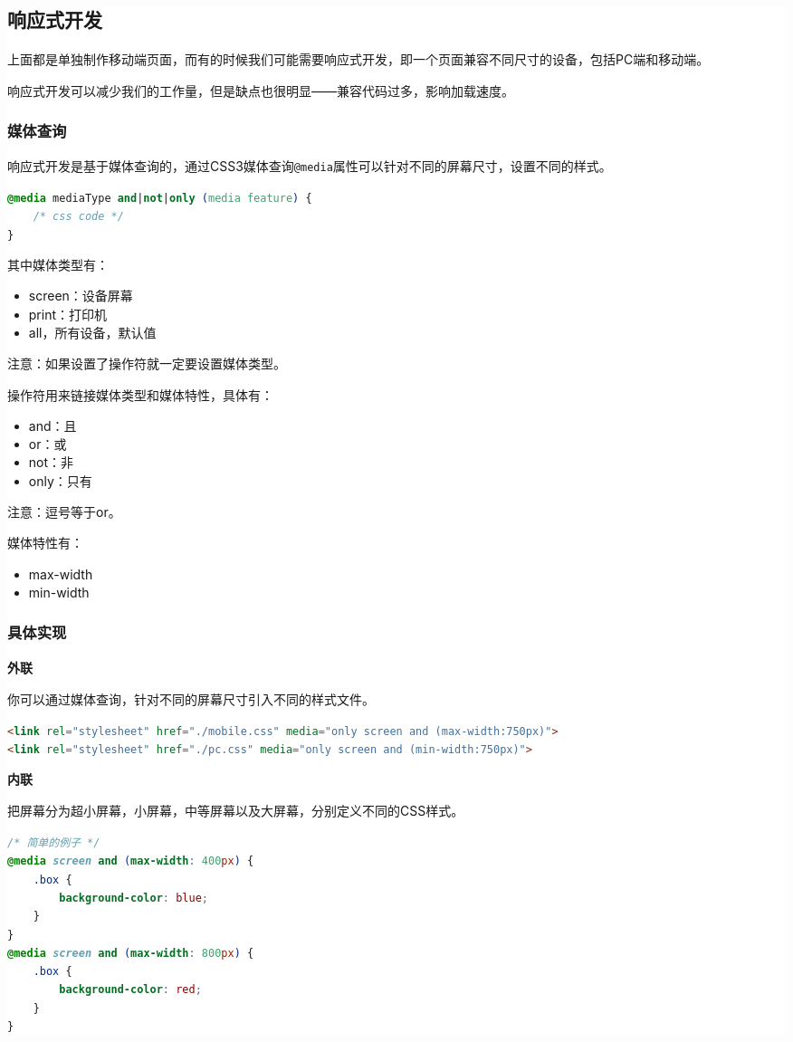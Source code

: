 ## 响应式开发

上面都是单独制作移动端页面，而有的时候我们可能需要响应式开发，即一个页面兼容不同尺寸的设备，包括PC端和移动端。

响应式开发可以减少我们的工作量，但是缺点也很明显——兼容代码过多，影响加载速度。

### 媒体查询

响应式开发是基于媒体查询的，通过CSS3媒体查询`@media`属性可以针对不同的屏幕尺寸，设置不同的样式。

```css
@media mediaType and|not|only (media feature) {
    /* css code */
}
```

其中媒体类型有：

* screen：设备屏幕
* print：打印机
* all，所有设备，默认值

注意：如果设置了操作符就一定要设置媒体类型。

操作符用来链接媒体类型和媒体特性，具体有：

* and：且
* or：或
* not：非
* only：只有

注意：逗号等于or。

媒体特性有：

* max-width
* min-width

### 具体实现

**外联**

你可以通过媒体查询，针对不同的屏幕尺寸引入不同的样式文件。

```html
<link rel="stylesheet" href="./mobile.css" media="only screen and (max-width:750px)">
<link rel="stylesheet" href="./pc.css" media="only screen and (min-width:750px)">
```

**内联**

把屏幕分为超小屏幕，小屏幕，中等屏幕以及大屏幕，分别定义不同的CSS样式。

```css
/* 简单的例子 */
@media screen and (max-width: 400px) {
    .box {
        background-color: blue;
    }
}
@media screen and (max-width: 800px) {
    .box {
        background-color: red;
    }
}
```
